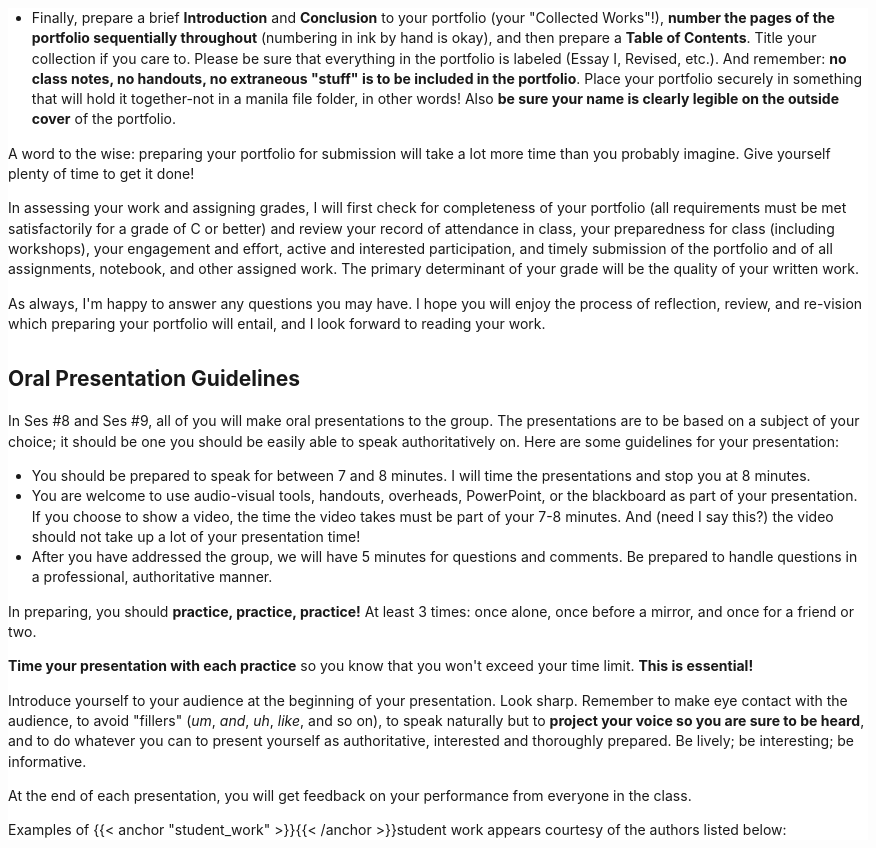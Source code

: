 *   Finally, prepare a brief **Introduction** and **Conclusion** to your portfolio (your "Collected Works"!), **number the pages of the portfolio sequentially throughout** (numbering in ink by hand is okay), and then prepare a **Table of Contents**. Title your collection if you care to. Please be sure that everything in the portfolio is labeled (Essay I, Revised, etc.). And remember: **no class notes, no handouts, no extraneous "stuff" is to be included in the portfolio**. Place your portfolio securely in something that will hold it together-not in a manila file folder, in other words! Also **be sure your name is clearly legible on the outside cover** of the portfolio.

A word to the wise: preparing your portfolio for submission will take a lot more time than you probably imagine. Give yourself plenty of time to get it done!

In assessing your work and assigning grades, I will first check for completeness of your portfolio (all requirements must be met satisfactorily for a grade of C or better) and review your record of attendance in class, your preparedness for class (including workshops), your engagement and effort, active and interested participation, and timely submission of the portfolio and of all assignments, notebook, and other assigned work. The primary determinant of your grade will be the quality of your written work.

As always, I'm happy to answer any questions you may have. I hope you will enjoy the process of reflection, review, and re-vision which preparing your portfolio will entail, and I look forward to reading your work.

Oral Presentation Guidelines
----------------------------

In Ses #8 and Ses #9, all of you will make oral presentations to the group. The presentations are to be based on a subject of your choice; it should be one you should be easily able to speak authoritatively on. Here are some guidelines for your presentation:

*   You should be prepared to speak for between 7 and 8 minutes. I will time the presentations and stop you at 8 minutes.
*   You are welcome to use audio-visual tools, handouts, overheads, PowerPoint, or the blackboard as part of your presentation. If you choose to show a video, the time the video takes must be part of your 7-8 minutes. And (need I say this?) the video should not take up a lot of your presentation time!
*   After you have addressed the group, we will have 5 minutes for questions and comments. Be prepared to handle questions in a professional, authoritative manner.

In preparing, you should **practice, practice, practice!** At least 3 times: once alone, once before a mirror, and once for a friend or two.

**Time your presentation with each practice** so you know that you won't exceed your time limit. **This is essential!**

Introduce yourself to your audience at the beginning of your presentation. Look sharp. Remember to make eye contact with the audience, to avoid "fillers" (_um_, _and_, _uh_, _like_, and so on), to speak naturally but to **project your voice so you are sure to be heard**, and to do whatever you can to present yourself as authoritative, interested and thoroughly prepared. Be lively; be interesting; be informative.

At the end of each presentation, you will get feedback on your performance from everyone in the class.

Examples of {{< anchor "student_work" >}}{{< /anchor >}}student work appears courtesy of the authors listed below:

